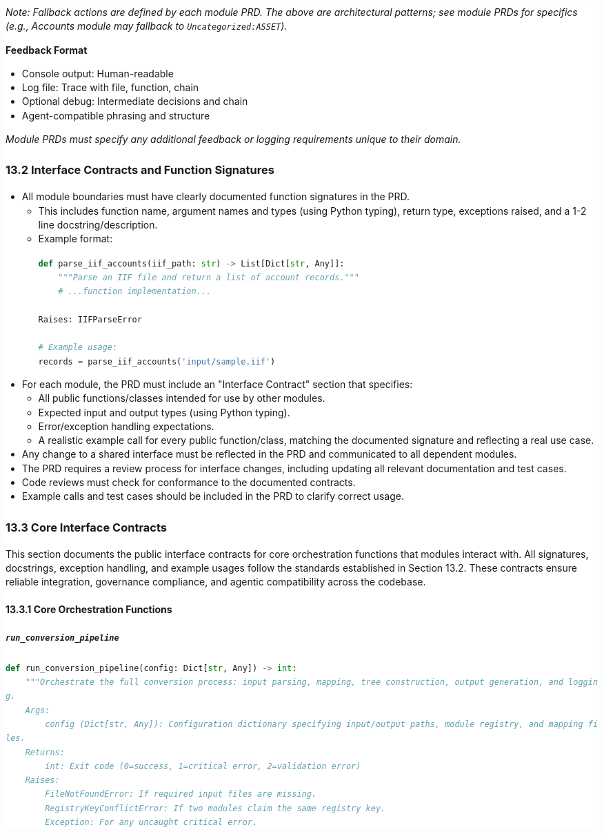 *Note: Fallback actions are defined by each module PRD. The above are architectural patterns; see module PRDs for specifics (e.g., Accounts module may fallback to `Uncategorized:ASSET`).*

**Feedback Format**
- Console output: Human-readable
- Log file: Trace with file, function, chain
- Optional debug: Intermediate decisions and chain
- Agent-compatible phrasing and structure

*Module PRDs must specify any additional feedback or logging requirements unique to their domain.*

### 13.2 Interface Contracts and Function Signatures

- All module boundaries must have clearly documented function signatures in the PRD.
  - This includes function name, argument names and types (using Python typing), return type, exceptions raised, and a 1-2 line docstring/description.
  - Example format:
    ```python
    def parse_iif_accounts(iif_path: str) -> List[Dict[str, Any]]:
        """Parse an IIF file and return a list of account records."""
        # ...function implementation...
        
    Raises: IIFParseError
    
    # Example usage:
    records = parse_iif_accounts('input/sample.iif')
    ```
- For each module, the PRD must include an "Interface Contract" section that specifies:
  - All public functions/classes intended for use by other modules.
  - Expected input and output types (using Python typing).
  - Error/exception handling expectations.
  - A realistic example call for every public function/class, matching the documented signature and reflecting a real use case.
- Any change to a shared interface must be reflected in the PRD and communicated to all dependent modules.
- The PRD requires a review process for interface changes, including updating all relevant documentation and test cases.
- Code reviews must check for conformance to the documented contracts.
- Example calls and test cases should be included in the PRD to clarify correct usage.

### 13.3 Core Interface Contracts

This section documents the public interface contracts for core orchestration functions that modules interact with. All signatures, docstrings, exception handling, and example usages follow the standards established in Section 13.2. These contracts ensure reliable integration, governance compliance, and agentic compatibility across the codebase.

#### 13.3.1 Core Orchestration Functions

##### `run_conversion_pipeline`
```python
def run_conversion_pipeline(config: Dict[str, Any]) -> int:
    """Orchestrate the full conversion process: input parsing, mapping, tree construction, output generation, and logging.
    Args:
        config (Dict[str, Any]): Configuration dictionary specifying input/output paths, module registry, and mapping files.
    Returns:
        int: Exit code (0=success, 1=critical error, 2=validation error)
    Raises:
        FileNotFoundError: If required input files are missing.
        RegistryKeyConflictError: If two modules claim the same registry key.
        Exception: For any uncaught critical error.
```